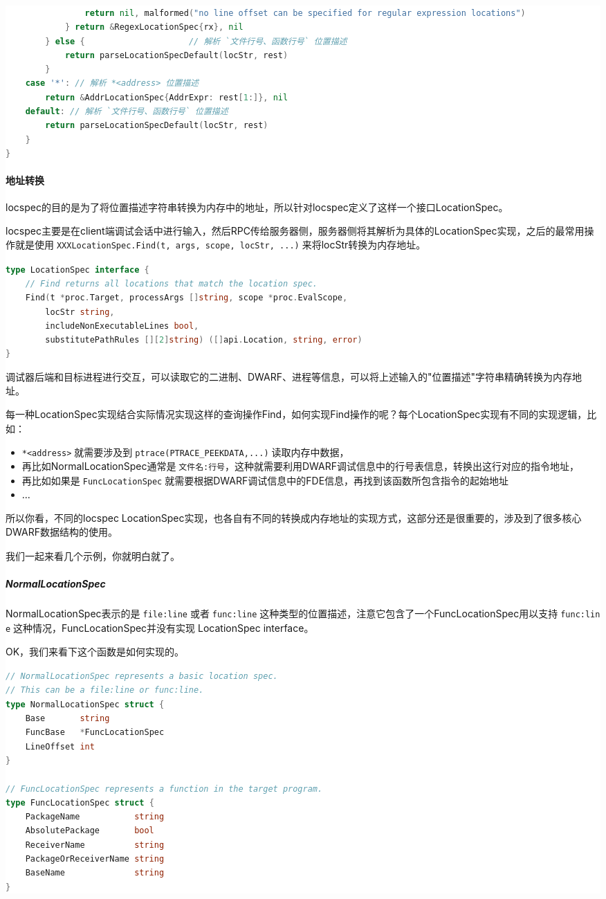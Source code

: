 ```go
				return nil, malformed("no line offset can be specified for regular expression locations")
			} return &RegexLocationSpec{rx}, nil
		} else {                     // 解析 `文件行号、函数行号` 位置描述
			return parseLocationSpecDefault(locStr, rest)
		}
	case '*': // 解析 *<address> 位置描述
		return &AddrLocationSpec{AddrExpr: rest[1:]}, nil
	default: // 解析 `文件行号、函数行号` 位置描述
		return parseLocationSpecDefault(locStr, rest)
	}
}
```

#### 地址转换

locspec的目的是为了将位置描述字符串转换为内存中的地址，所以针对locspec定义了这样一个接口LocationSpec。

locspec主要是在client端调试会话中进行输入，然后RPC传给服务器侧，服务器侧将其解析为具体的LocationSpec实现，之后的最常用操作就是使用 `XXXLocationSpec.Find(t, args, scope, locStr, ...)` 来将locStr转换为内存地址。

```go
type LocationSpec interface {
	// Find returns all locations that match the location spec.
	Find(t *proc.Target, processArgs []string, scope *proc.EvalScope,
		locStr string,
		includeNonExecutableLines bool,
		substitutePathRules [][2]string) ([]api.Location, string, error)
}
```

调试器后端和目标进程进行交互，可以读取它的二进制、DWARF、进程等信息，可以将上述输入的"位置描述"字符串精确转换为内存地址。

每一种LocationSpec实现结合实际情况实现这样的查询操作Find，如何实现Find操作的呢？每个LocationSpec实现有不同的实现逻辑，比如：

- `*<address>` 就需要涉及到 `ptrace(PTRACE_PEEKDATA,...)` 读取内存中数据，
- 再比如NormalLocationSpec通常是 `文件名:行号`，这种就需要利用DWARF调试信息中的行号表信息，转换出这行对应的指令地址，
- 再比如如果是 `FuncLocationSpec` 就需要根据DWARF调试信息中的FDE信息，再找到该函数所包含指令的起始地址
- ...

所以你看，不同的locspec LocationSpec实现，也各自有不同的转换成内存地址的实现方式，这部分还是很重要的，涉及到了很多核心DWARF数据结构的使用。

我们一起来看几个示例，你就明白就了。

##### NormalLocationSpec

NormalLocationSpec表示的是 `file:line` 或者 `func:line` 这种类型的位置描述，注意它包含了一个FuncLocationSpec用以支持 `func:line` 这种情况，FuncLocationSpec并没有实现 LocationSpec interface。

OK，我们来看下这个函数是如何实现的。

```go
// NormalLocationSpec represents a basic location spec.
// This can be a file:line or func:line.
type NormalLocationSpec struct {
	Base       string
	FuncBase   *FuncLocationSpec
	LineOffset int
}

// FuncLocationSpec represents a function in the target program.
type FuncLocationSpec struct {
	PackageName           string
	AbsolutePackage       bool
	ReceiverName          string
	PackageOrReceiverName string
	BaseName              string
}

```